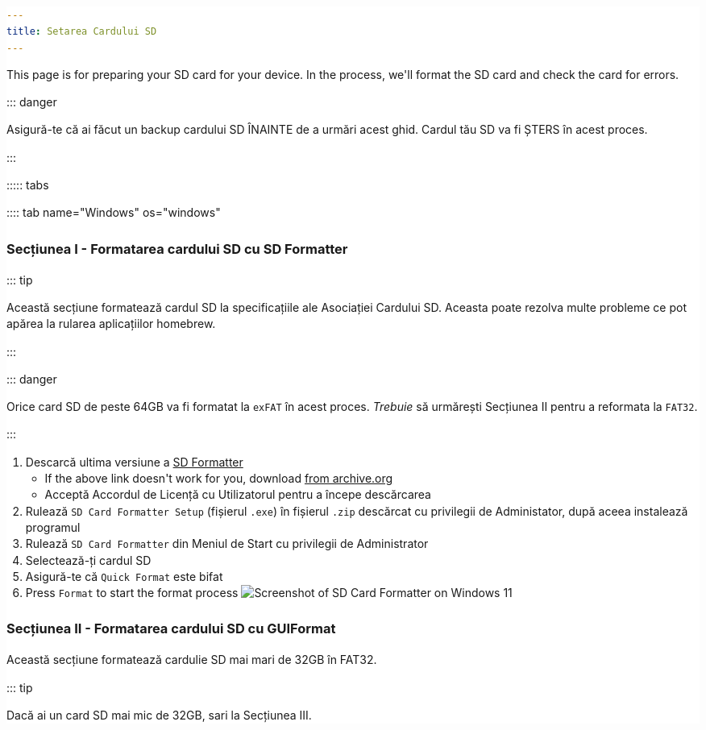 ```yaml
---
title: Setarea Cardului SD
---
```


This page is for preparing your SD card for your device. In the process, we'll format the SD card and check the card for errors.

::: danger

Asigură-te că ai făcut un backup cardului SD ÎNAINTE de a urmări acest ghid. Cardul tău SD va fi ȘTERS în acest proces.

:::

::::: tabs

:::: tab name="Windows" os="windows"

### Secțiunea I - Formatarea cardului SD cu SD Formatter

::: tip

Această secțiune formatează cardul SD la specificațiile ale Asociației Cardului SD. Aceasta poate rezolva multe probleme ce pot apărea la rularea aplicațiilor homebrew.

:::

::: danger

Orice card SD de peste 64GB va fi formatat la `exFAT` în acest proces. _Trebuie_ să urmărești Secțiunea II pentru a reformata la `FAT32`.

:::

1. Descarcă ultima versiune a [SD Formatter](https://www.sdcard.org/downloads/formatter/sd-memory-card-formatter-for-windows-download/)
   - If the above link doesn't work for you, download [from archive.org](https://web.archive.org/web/20220626204124/https://www.sdcard.org/downloads/formatter/sd-memory-card-formatter-for-windows-download/)
   - Acceptă Accordul de Licență cu Utilizatorul pentru a începe descărcarea
1. Rulează `SD Card Formatter Setup` (fișierul `.exe`) în fișierul `.zip` descărcat cu privilegii de Administator, după aceea instalează programul
1. Rulează `SD Card Formatter` din Meniul de Start cu privilegii de Administrator
1. Selectează-ți cardul SD
1. Asigură-te că `Quick Format` este bifat
1. Press `Format` to start the format process ![Screenshot of SD Card Formatter on Windows 11](/assets/images/sd-card-formatter.png)

### Secțiunea II - Formatarea cardului SD cu GUIFormat

Această secțiune formatează cardulie SD mai mari de 32GB în FAT32.

::: tip

Dacă ai un card SD mai mic de 32GB, sari la Secțiunea III.

